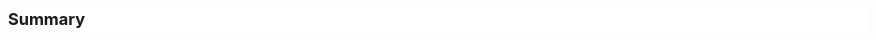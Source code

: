 ### Summary
<div class="figure" style="text-align: center">
<div id="htmlwidget-8437b31c521ffd7b0946" style="width:100%;height:auto;" class="datatables html-widget"></div>
